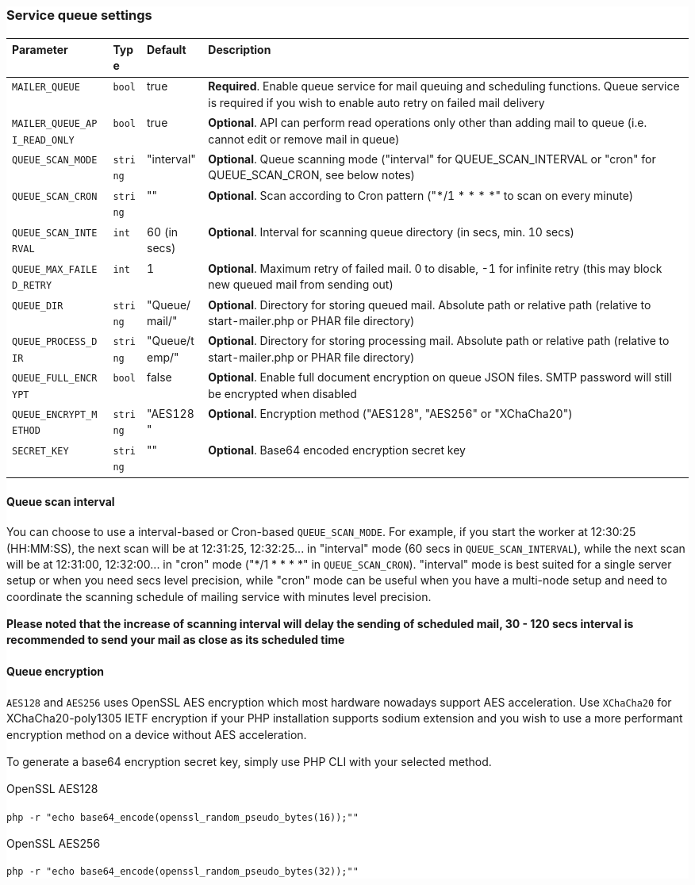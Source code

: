 ### Service queue settings

| Parameter | Type | Default | Description |
| :--- | :--- | :--- | :--- |
| `MAILER_QUEUE` | `bool` | true | **Required**. Enable queue service for mail queuing and scheduling functions. Queue service is required if you wish to enable auto retry on failed mail delivery  |
| `MAILER_QUEUE_API_READ_ONLY` | `bool` | true | **Optional**. API can perform read operations only other than adding mail to queue (i.e. cannot edit or remove mail in queue)  |
| `QUEUE_SCAN_MODE` | `string` | "interval" | **Optional**. Queue scanning mode ("interval" for QUEUE_SCAN_INTERVAL or "cron" for QUEUE_SCAN_CRON, see below notes) |
| `QUEUE_SCAN_CRON` | `string` | "" | **Optional**. Scan according to Cron pattern ("*/1 * * * *" to scan on every minute) |
| `QUEUE_SCAN_INTERVAL` | `int` | 60 (in secs) | **Optional**. Interval for scanning queue directory (in secs, min. 10 secs) |
| `QUEUE_MAX_FAILED_RETRY` | `int` | 1 | **Optional**. Maximum retry of failed mail. 0 to disable, -1 for infinite retry (this may block new queued mail from sending out)  |
| `QUEUE_DIR` | `string` | "Queue/mail/" | **Optional**. Directory for storing queued mail. Absolute path or relative path (relative to start-mailer.php or PHAR file directory)   |
| `QUEUE_PROCESS_DIR` | `string` | "Queue/temp/" | **Optional**. Directory for storing processing mail. Absolute path or relative path (relative to start-mailer.php or PHAR file directory)   |
| `QUEUE_FULL_ENCRYPT` | `bool` | false | **Optional**. Enable full document encryption on queue JSON files. SMTP password will still be encrypted when disabled |
| `QUEUE_ENCRYPT_METHOD` | `string` | "AES128" | **Optional**. Encryption method ("AES128", "AES256" or "XChaCha20")  |
| `SECRET_KEY` | `string` | "" | **Optional**. Base64 encoded encryption secret key |


#### Queue scan interval

You can choose to use a interval-based or Cron-based `QUEUE_SCAN_MODE`. For example, if you start the worker at 12:30:25 (HH:MM:SS), the next scan will be at 12:31:25, 12:32:25... in "interval" mode (60 secs in `QUEUE_SCAN_INTERVAL`), while the next scan will be at 12:31:00, 12:32:00... in "cron" mode ("*/1 * * * *" in `QUEUE_SCAN_CRON`). "interval" mode is best suited for a single server setup or when you need secs level precision, while "cron" mode can be useful when you have a multi-node setup and need to coordinate the scanning schedule of mailing service with minutes level precision.

**Please noted that the increase of scanning interval will delay the sending of scheduled mail, 30 - 120 secs interval is recommended to send your mail as close as its scheduled time**

#### Queue encryption

`AES128` and `AES256` uses OpenSSL AES encryption which most hardware nowadays support AES acceleration. Use `XChaCha20` for XChaCha20-poly1305 IETF encryption if your PHP installation supports sodium extension and you wish to use a more performant encryption method on a device without AES acceleration.

To generate a base64 encryption secret key, simply use PHP CLI with your selected method.

OpenSSL AES128
```console
php -r "echo base64_encode(openssl_random_pseudo_bytes(16));""
```

OpenSSL AES256
```console
php -r "echo base64_encode(openssl_random_pseudo_bytes(32));""
```
